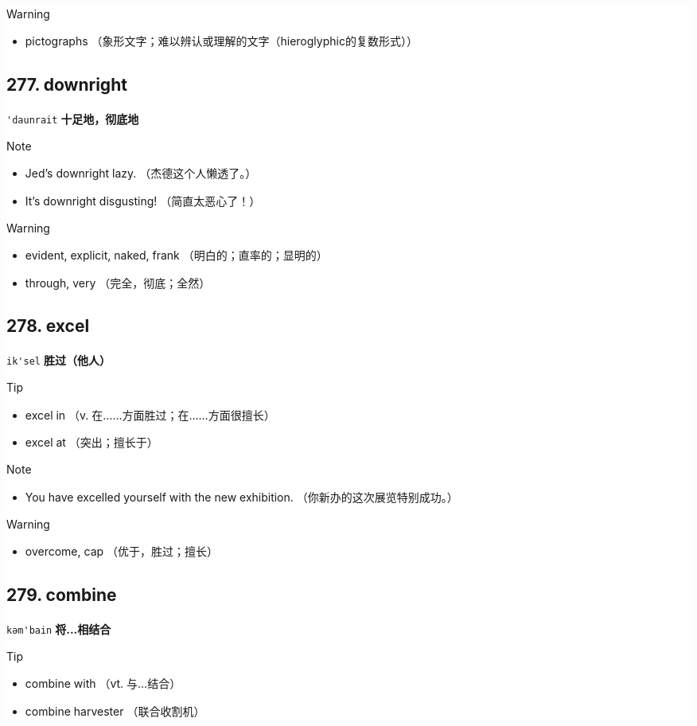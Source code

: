 > [!WARNING]
>
> - pictographs （象形文字；难以辨认或理解的文字（hieroglyphic的复数形式））
>

## 277. downright

`'daunrait`  **十足地，彻底地**

> [!NOTE]
>
> - Jed’s downright lazy. （杰德这个人懒透了。）
>
> - It’s downright disgusting! （简直太恶心了！）
>

> [!WARNING]
>
> - evident, explicit, naked, frank （明白的；直率的；显明的）
>
> - through, very （完全，彻底；全然）
>

## 278. excel

`ik'sel`  **胜过（他人）**

> [!TIP]
>
> - excel in （v. 在……方面胜过；在……方面很擅长）
>
> - excel at （突出；擅长于）
>

> [!NOTE]
>
> - You have excelled yourself with the new exhibition. （你新办的这次展览特别成功。）
>

> [!WARNING]
>
> - overcome, cap （优于，胜过；擅长）
>

## 279. combine

`kəm'bain`  **将...相结合**

> [!TIP]
>
> - combine with （vt. 与...结合）
>
> - combine harvester （联合收割机）
>
